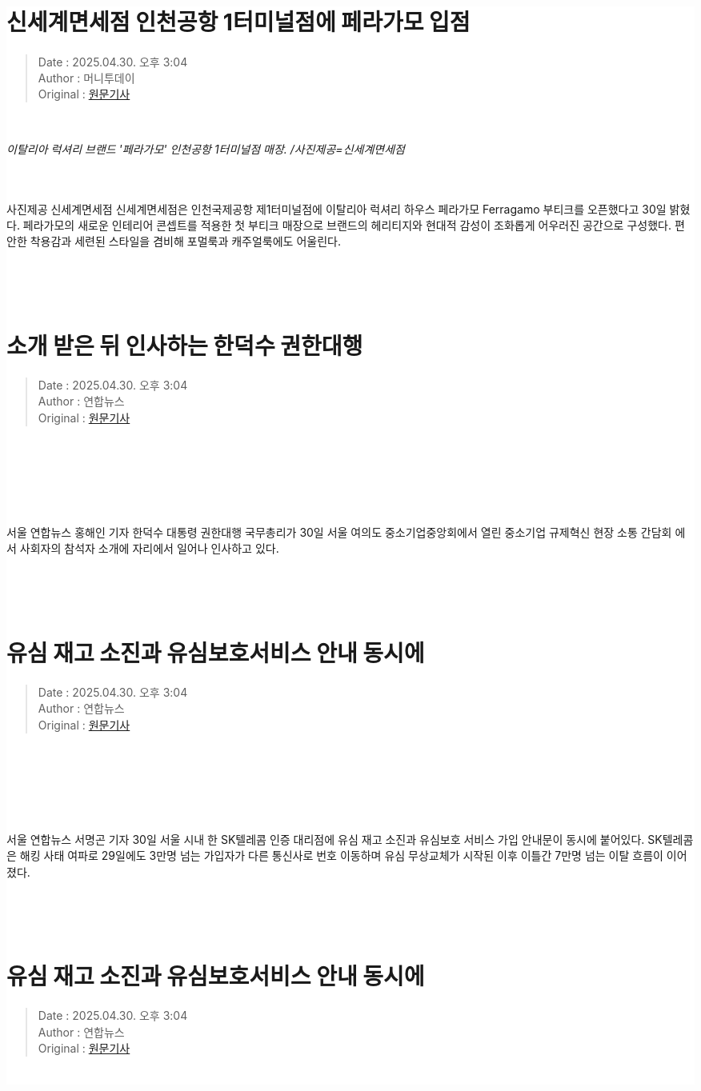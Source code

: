   
# 신세계면세점 인천공항 1터미널점에 페라가모 입점  
  
> Date : 2025.04.30. 오후 3:04  
> Author : 머니투데이  
> Original : [원문기사](https://n.news.naver.com/mnews/article/008/0005188279?sid=101)  
<br/>  
  
<img alt="이탈리아 럭셔리 브랜드 '페라가모' 인천공항 1터미널점 매장. /사진제공=신세계면세점" class="_LAZY_LOADING _LAZY_LOADING_INIT_HIDE" src="https://imgnews.pstatic.net/image/008/2025/04/30/0005188279_001_20250430150412464.jpg?type=w860" id="img1" style="display: none;"></img><em class="img_desc">이탈리아 럭셔리 브랜드 '페라가모' 인천공항 1터미널점 매장. /사진제공=신세계면세점</em>  
<br/><br/>  
  
사진제공 신세계면세점 신세계면세점은 인천국제공항 제1터미널점에 이탈리아 럭셔리 하우스 페라가모 Ferragamo 부티크를 오픈했다고 30일 밝혔다.
페라가모의 새로운 인테리어 콘셉트를 적용한 첫 부티크 매장으로 브랜드의 헤리티지와 현대적 감성이 조화롭게 어우러진 공간으로 구성했다.
편안한 착용감과 세련된 스타일을 겸비해 포멀룩과 캐주얼룩에도 어울린다.  
<br/><br/><br/>  

  
# 소개 받은 뒤 인사하는 한덕수 권한대행  
  
> Date : 2025.04.30. 오후 3:04  
> Author : 연합뉴스  
> Original : [원문기사](https://n.news.naver.com/mnews/article/001/0015361991?sid=101)  
<br/>  
  
<img alt="" class="_LAZY_LOADING _LAZY_LOADING_INIT_HIDE" src="https://imgnews.pstatic.net/image/001/2025/04/30/PYH2025043014390001300_P4_20250430150431100.jpg?type=w860" id="img1" style="display: none;"></img>  
<br/><br/>  
  
서울 연합뉴스 홍해인 기자 한덕수 대통령 권한대행 국무총리가 30일 서울 여의도 중소기업중앙회에서 열린 중소기업 규제혁신 현장 소통 간담회 에서 사회자의 참석자 소개에 자리에서 일어나 인사하고 있다.  
<br/><br/><br/>  

  
# 유심 재고 소진과 유심보호서비스 안내 동시에  
  
> Date : 2025.04.30. 오후 3:04  
> Author : 연합뉴스  
> Original : [원문기사](https://n.news.naver.com/mnews/article/001/0015361990?sid=101)  
<br/>  
  
<img alt="" class="_LAZY_LOADING _LAZY_LOADING_INIT_HIDE" src="https://imgnews.pstatic.net/image/001/2025/04/30/PYH2025043014380001300_P4_20250430150429384.jpg?type=w860" id="img1" style="display: none;"></img>  
<br/><br/>  
  
서울 연합뉴스 서명곤 기자 30일 서울 시내 한 SK텔레콤 인증 대리점에 유심 재고 소진과 유심보호 서비스 가입 안내문이 동시에 붙어있다. SK텔레콤은 해킹 사태 여파로 29일에도 3만명 넘는 가입자가 다른 통신사로 번호 이동하며 유심 무상교체가 시작된 이후 이틀간 7만명 넘는 이탈 흐름이 이어졌다.  
<br/><br/><br/>  

  
# 유심 재고 소진과 유심보호서비스 안내 동시에  
  
> Date : 2025.04.30. 오후 3:04  
> Author : 연합뉴스  
> Original : [원문기사](https://n.news.naver.com/mnews/article/001/0015361989?sid=101)  
<br/>  
  